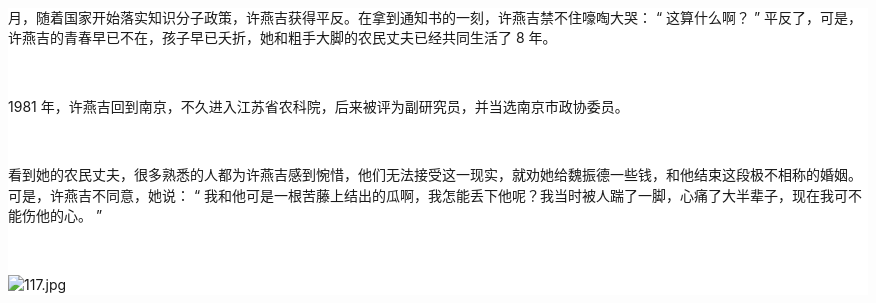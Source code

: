    月，随着国家开始落实知识分子政策，许燕吉获得平反。在拿到通知书的一刻，许燕吉禁不住嚎啕大哭：
  </span>
<span class="s3">
   “
  </span>
<span class="s1">
   这算什么啊？
  </span>
<span class="s3">
   ”
  </span>
<span class="s1">
   平反了，可是，许燕吉的青春早已不在，孩子早已夭折，她和粗手大脚的农民丈夫已经共同生活了
  </span>
<span class="s3">
   8
  </span>
<span class="s1">
   年。
  </span>
</p>
<p class="p1">
<span class="s1">
</span>
<br/>
</p>
<p class="p2">
<span class="s3">
   1981
  </span>
<span class="s1">
   年，许燕吉回到南京，不久进入江苏省农科院，后来被评为副研究员，并当选南京市政协委员。
  </span>
</p>
<p class="p1">
<span class="s1">
</span>
<br/>
</p>
<p class="p2">
<span class="s1">
   看到她的农民丈夫，很多熟悉的人都为许燕吉感到惋惜，他们无法接受这一现实，就劝她给魏振德一些钱，和他结束这段极不相称的婚姻。可是，许燕吉不同意，她说：
  </span>
<span class="s3">
   “
  </span>
<span class="s1">
   我和他可是一根苦藤上结出的瓜啊，我怎能丢下他呢？我当时被人踹了一脚，心痛了大半辈子，现在我可不能伤他的心。
  </span>
<span class="s3">
   ”
  </span>
</p>
<p class="p1">
<span class="s1">
</span>
<br/>
</p>
<p class="p3">
<span class="s1">
<img alt="117.jpg" border="0" height="437" src="http://mjlsh.usc.cuhk.edu.hk/medias/contents/5528/117.jpg" width="300"/>
</span>
</p>